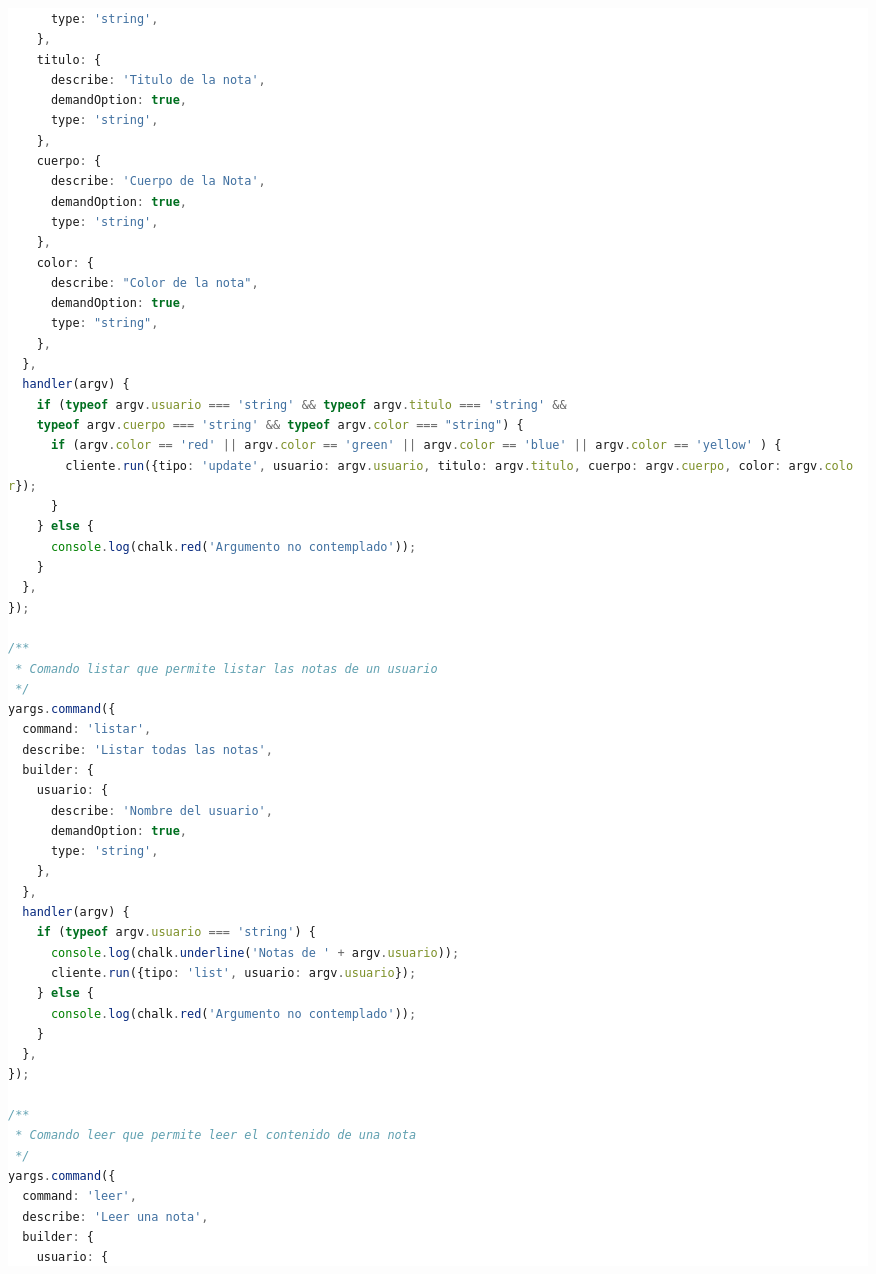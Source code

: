 ```typescript
      type: 'string',
    },
    titulo: {
      describe: 'Titulo de la nota',
      demandOption: true,
      type: 'string',
    },
    cuerpo: {
      describe: 'Cuerpo de la Nota',
      demandOption: true,
      type: 'string',
    },
    color: {
      describe: "Color de la nota",
      demandOption: true,
      type: "string",
    },
  },
  handler(argv) {
    if (typeof argv.usuario === 'string' && typeof argv.titulo === 'string' &&
    typeof argv.cuerpo === 'string' && typeof argv.color === "string") {
      if (argv.color == 'red' || argv.color == 'green' || argv.color == 'blue' || argv.color == 'yellow' ) {
        cliente.run({tipo: 'update', usuario: argv.usuario, titulo: argv.titulo, cuerpo: argv.cuerpo, color: argv.color});
      }
    } else {
      console.log(chalk.red('Argumento no contemplado'));
    }
  },
});

/**
 * Comando listar que permite listar las notas de un usuario
 */
yargs.command({
  command: 'listar',
  describe: 'Listar todas las notas',
  builder: {
    usuario: {
      describe: 'Nombre del usuario',
      demandOption: true,
      type: 'string',
    },
  },
  handler(argv) {
    if (typeof argv.usuario === 'string') {
      console.log(chalk.underline('Notas de ' + argv.usuario));
      cliente.run({tipo: 'list', usuario: argv.usuario});
    } else {
      console.log(chalk.red('Argumento no contemplado'));
    }
  },
});

/**
 * Comando leer que permite leer el contenido de una nota
 */
yargs.command({
  command: 'leer',
  describe: 'Leer una nota',
  builder: {
    usuario: {
```